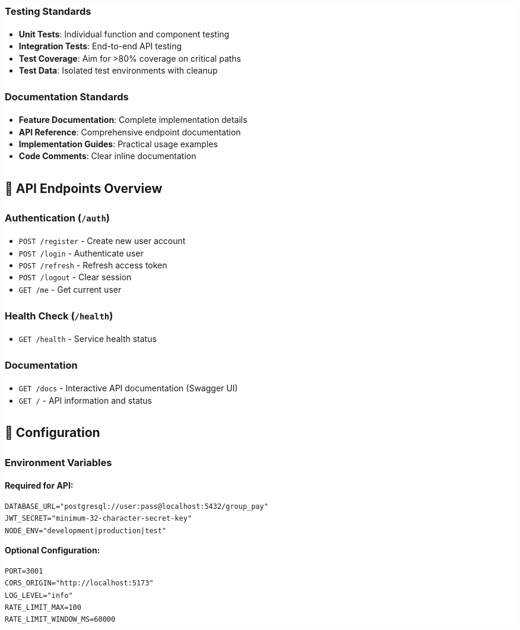 ### Testing Standards

- **Unit Tests**: Individual function and component testing
- **Integration Tests**: End-to-end API testing
- **Test Coverage**: Aim for >80% coverage on critical paths
- **Test Data**: Isolated test environments with cleanup

### Documentation Standards

- **Feature Documentation**: Complete implementation details
- **API Reference**: Comprehensive endpoint documentation
- **Implementation Guides**: Practical usage examples
- **Code Comments**: Clear inline documentation

## 🚦 API Endpoints Overview

### Authentication (`/auth`)

- `POST /register` - Create new user account
- `POST /login` - Authenticate user
- `POST /refresh` - Refresh access token
- `POST /logout` - Clear session
- `GET /me` - Get current user

### Health Check (`/health`)

- `GET /health` - Service health status

### Documentation

- `GET /docs` - Interactive API documentation (Swagger UI)
- `GET /` - API information and status

## 🔧 Configuration

### Environment Variables

**Required for API:**

```env
DATABASE_URL="postgresql://user:pass@localhost:5432/group_pay"
JWT_SECRET="minimum-32-character-secret-key"
NODE_ENV="development|production|test"
```

**Optional Configuration:**

```env
PORT=3001
CORS_ORIGIN="http://localhost:5173"
LOG_LEVEL="info"
RATE_LIMIT_MAX=100
RATE_LIMIT_WINDOW_MS=60000
```
